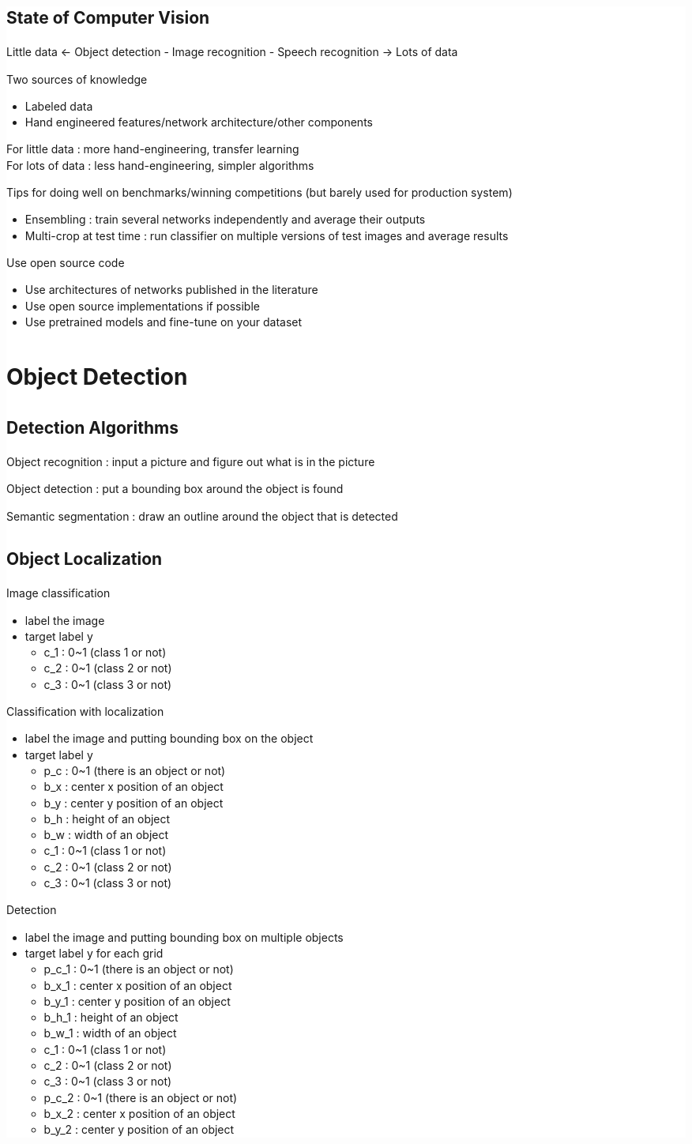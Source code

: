 ## State of Computer Vision

Little data <- Object detection - Image recognition - Speech recognition -> Lots of data

Two sources of knowledge
- Labeled data
- Hand engineered features/network architecture/other components

For little data : more hand-engineering, transfer learning  
For lots of data : less hand-engineering, simpler algorithms

Tips for doing well on benchmarks/winning competitions (but barely used for production system)
- Ensembling : train several networks independently and average their outputs
- Multi-crop at test time : run classifier on multiple versions of test images and average results

Use open source code
- Use architectures of networks published in the literature
- Use open source implementations if possible
- Use pretrained models and fine-tune on your dataset

# Object Detection

## Detection Algorithms

Object recognition : input a picture and figure out what is in the picture

Object detection : put a bounding box around the object is found

Semantic segmentation : draw an outline around the object that is detected

## Object Localization

Image classification
- label the image
- target label y
	- c_1 : 0~1 (class 1 or not)
	- c_2 : 0~1 (class 2 or not)
	- c_3 : 0~1 (class 3 or not)

Classification with localization
- label the image and putting bounding box on the object
- target label y
	- p_c : 0~1 (there is an object or not)
	- b_x : center x position of an object
	- b_y : center y position of an object
	- b_h : height of an object
	- b_w : width of an object
	- c_1 : 0~1 (class 1 or not)
	- c_2 : 0~1 (class 2 or not)
	- c_3 : 0~1 (class 3 or not)

Detection
- label the image and putting bounding box on multiple objects
- target label y for each grid
	- p_c_1 : 0~1 (there is an object or not)
	- b_x_1 : center x position of an object
	- b_y_1 : center y position of an object
	- b_h_1 : height of an object
	- b_w_1 : width of an object
	- c_1 : 0~1 (class 1 or not)
	- c_2 : 0~1 (class 2 or not)
	- c_3 : 0~1 (class 3 or not)
	- p_c_2 : 0~1 (there is an object or not)
	- b_x_2 : center x position of an object
	- b_y_2 : center y position of an object